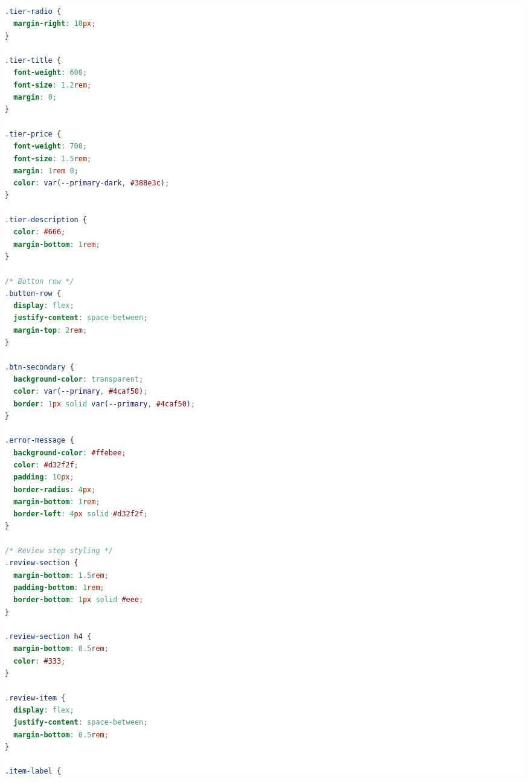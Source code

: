 ```css
.tier-radio {
  margin-right: 10px;
}

.tier-title {
  font-weight: 600;
  font-size: 1.2rem;
  margin: 0;
}

.tier-price {
  font-weight: 700;
  font-size: 1.5rem;
  margin: 1rem 0;
  color: var(--primary-dark, #388e3c);
}

.tier-description {
  color: #666;
  margin-bottom: 1rem;
}

/* Button row */
.button-row {
  display: flex;
  justify-content: space-between;
  margin-top: 2rem;
}

.btn-secondary {
  background-color: transparent;
  color: var(--primary, #4caf50);
  border: 1px solid var(--primary, #4caf50);
}

.error-message {
  background-color: #ffebee;
  color: #d32f2f;
  padding: 10px;
  border-radius: 4px;
  margin-bottom: 1rem;
  border-left: 4px solid #d32f2f;
}

/* Review step styling */
.review-section {
  margin-bottom: 1.5rem;
  padding-bottom: 1rem;
  border-bottom: 1px solid #eee;
}

.review-section h4 {
  margin-bottom: 0.5rem;
  color: #333;
}

.review-item {
  display: flex;
  justify-content: space-between;
  margin-bottom: 0.5rem;
}

.item-label {
```